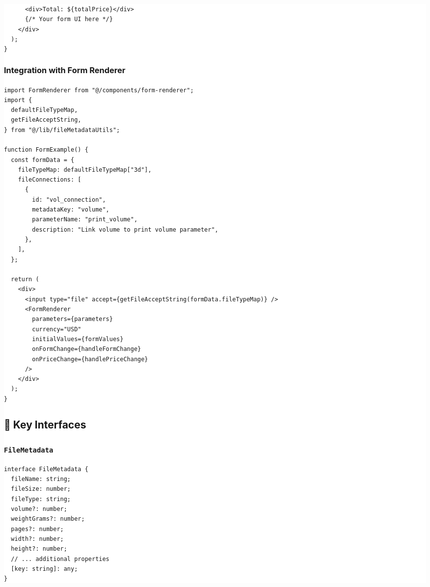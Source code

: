 ```tsx
      <div>Total: ${totalPrice}</div>
      {/* Your form UI here */}
    </div>
  );
}
```

### Integration with Form Renderer

```tsx
import FormRenderer from "@/components/form-renderer";
import {
  defaultFileTypeMap,
  getFileAcceptString,
} from "@/lib/fileMetadataUtils";

function FormExample() {
  const formData = {
    fileTypeMap: defaultFileTypeMap["3d"],
    fileConnections: [
      {
        id: "vol_connection",
        metadataKey: "volume",
        parameterName: "print_volume",
        description: "Link volume to print volume parameter",
      },
    ],
  };

  return (
    <div>
      <input type="file" accept={getFileAcceptString(formData.fileTypeMap)} />
      <FormRenderer
        parameters={parameters}
        currency="USD"
        initialValues={formValues}
        onFormChange={handleFormChange}
        onPriceChange={handlePriceChange}
      />
    </div>
  );
}
```

## 🔧 Key Interfaces

### `FileMetadata`

```tsx
interface FileMetadata {
  fileName: string;
  fileSize: number;
  fileType: string;
  volume?: number;
  weightGrams?: number;
  pages?: number;
  width?: number;
  height?: number;
  // ... additional properties
  [key: string]: any;
}
```

